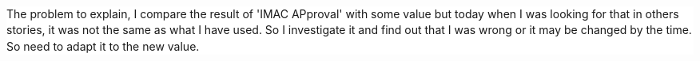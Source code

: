 
The problem to explain, I compare the result of 'IMAC APproval' with some value but today when I was looking for that in others stories, it was not the same as what I have used. So I investigate it and find out that I was wrong or it may be changed by the time. So need to adapt it to the new value.